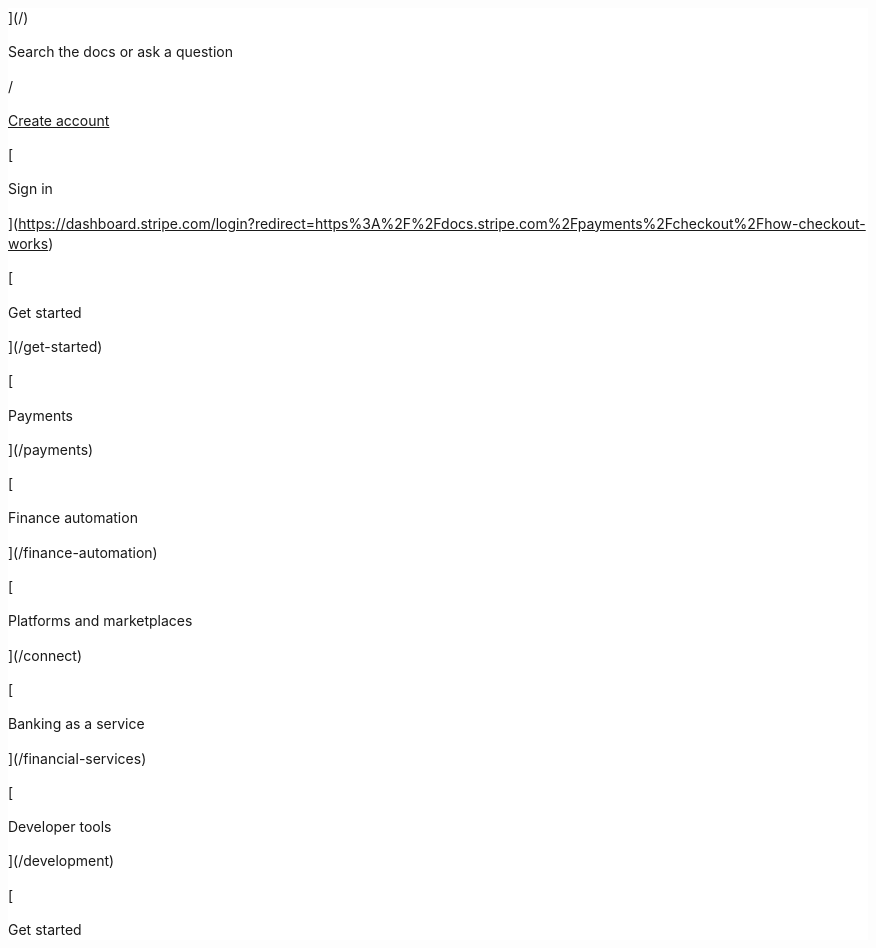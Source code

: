](/)

Search the docs or ask a question

/

[Create account](https://dashboard.stripe.com/register)

[

Sign in



](https://dashboard.stripe.com/login?redirect=https%3A%2F%2Fdocs.stripe.com%2Fpayments%2Fcheckout%2Fhow-checkout-works)

[

Get started



](/get-started)

[

Payments



](/payments)

[

Finance automation



](/finance-automation)

[

Platforms and marketplaces



](/connect)

[

Banking as a service



](/financial-services)

[

Developer tools



](/development)

[

Get started

